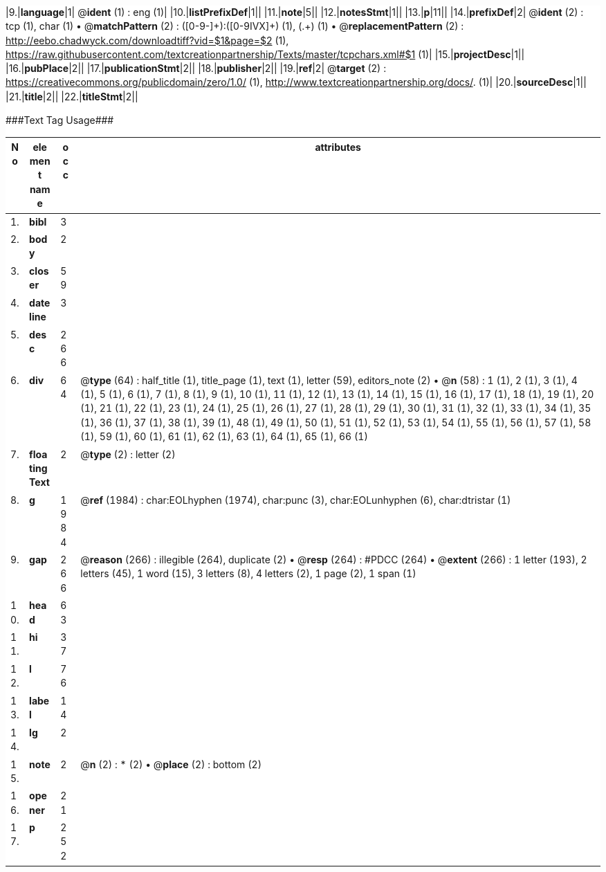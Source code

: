 |9.|__language__|1| @__ident__ (1) : eng (1)|
|10.|__listPrefixDef__|1||
|11.|__note__|5||
|12.|__notesStmt__|1||
|13.|__p__|11||
|14.|__prefixDef__|2| @__ident__ (2) : tcp (1), char (1)  •  @__matchPattern__ (2) : ([0-9\-]+):([0-9IVX]+) (1), (.+) (1)  •  @__replacementPattern__ (2) : http://eebo.chadwyck.com/downloadtiff?vid=$1&page=$2 (1), https://raw.githubusercontent.com/textcreationpartnership/Texts/master/tcpchars.xml#$1 (1)|
|15.|__projectDesc__|1||
|16.|__pubPlace__|2||
|17.|__publicationStmt__|2||
|18.|__publisher__|2||
|19.|__ref__|2| @__target__ (2) : https://creativecommons.org/publicdomain/zero/1.0/ (1), http://www.textcreationpartnership.org/docs/. (1)|
|20.|__sourceDesc__|1||
|21.|__title__|2||
|22.|__titleStmt__|2||


###Text Tag Usage###

|No|element name|occ|attributes|
|---|---|---|---|
|1.|__bibl__|3||
|2.|__body__|2||
|3.|__closer__|59||
|4.|__dateline__|3||
|5.|__desc__|266||
|6.|__div__|64| @__type__ (64) : half_title (1), title_page (1), text (1), letter (59), editors_note (2)  •  @__n__ (58) : 1 (1), 2 (1), 3 (1), 4 (1), 5 (1), 6 (1), 7 (1), 8 (1), 9 (1), 10 (1), 11 (1), 12 (1), 13 (1), 14 (1), 15 (1), 16 (1), 17 (1), 18 (1), 19 (1), 20 (1), 21 (1), 22 (1), 23 (1), 24 (1), 25 (1), 26 (1), 27 (1), 28 (1), 29 (1), 30 (1), 31 (1), 32 (1), 33 (1), 34 (1), 35 (1), 36 (1), 37 (1), 38 (1), 39 (1), 48 (1), 49 (1), 50 (1), 51 (1), 52 (1), 53 (1), 54 (1), 55 (1), 56 (1), 57 (1), 58 (1), 59 (1), 60 (1), 61 (1), 62 (1), 63 (1), 64 (1), 65 (1), 66 (1)|
|7.|__floatingText__|2| @__type__ (2) : letter (2)|
|8.|__g__|1984| @__ref__ (1984) : char:EOLhyphen (1974), char:punc (3), char:EOLunhyphen (6), char:dtristar (1)|
|9.|__gap__|266| @__reason__ (266) : illegible (264), duplicate (2)  •  @__resp__ (264) : #PDCC (264)  •  @__extent__ (266) : 1 letter (193), 2 letters (45), 1 word (15), 3 letters (8), 4 letters (2), 1 page (2), 1 span (1)|
|10.|__head__|63||
|11.|__hi__|37||
|12.|__l__|76||
|13.|__label__|14||
|14.|__lg__|2||
|15.|__note__|2| @__n__ (2) : * (2)  •  @__place__ (2) : bottom (2)|
|16.|__opener__|21||
|17.|__p__|252||